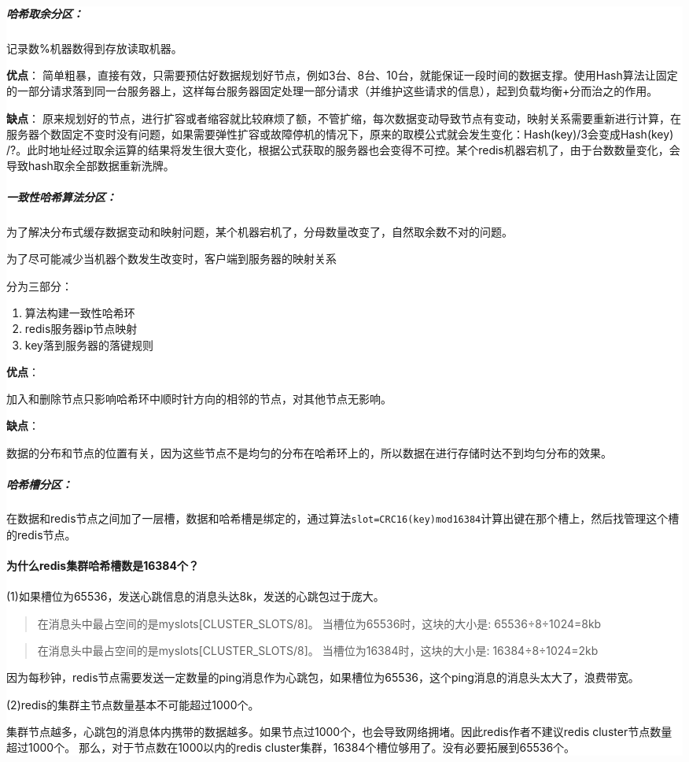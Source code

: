 ##### 哈希取余分区：

记录数%机器数得到存放读取机器。



**优点**： 简单粗暴，直接有效，只需要预估好数据规划好节点，例如3台、8台、10台，就能保证一段时间的数据支撑。使用Hash算法让固定的一部分请求落到同一台服务器上，这样每台服务器固定处理一部分请求（并维护这些请求的信息），起到负载均衡+分而治之的作用。

**缺点**：  原来规划好的节点，进行扩容或者缩容就比较麻烦了额，不管扩缩，每次数据变动导致节点有变动，映射关系需要重新进行计算，在服务器个数固定不变时没有问题，如果需要弹性扩容或故障停机的情况下，原来的取模公式就会发生变化：Hash(key)/3会变成Hash(key) /?。此时地址经过取余运算的结果将发生很大变化，根据公式获取的服务器也会变得不可控。某个redis机器宕机了，由于台数数量变化，会导致hash取余全部数据重新洗牌。



##### 一致性哈希算法分区：

为了解决分布式缓存数据变动和映射问题，某个机器宕机了，分母数量改变了，自然取余数不对的问题。

 为了尽可能减少当机器个数发生改变时，客户端到服务器的映射关系



分为三部分：

1. 算法构建一致性哈希环
2. redis服务器ip节点映射
3. key落到服务器的落键规则



**优点**：

加入和删除节点只影响哈希环中顺时针方向的相邻的节点，对其他节点无影响。

 

**缺点**： 

数据的分布和节点的位置有关，因为这些节点不是均匀的分布在哈希环上的，所以数据在进行存储时达不到均匀分布的效果。



##### 哈希槽分区：

在数据和redis节点之间加了一层槽，数据和哈希槽是绑定的，通过算法`slot=CRC16(key)mod16384`计算出键在那个槽上，然后找管理这个槽的redis节点。



#### 为什么redis集群哈希槽数是16384个？

(1)如果槽位为65536，发送心跳信息的消息头达8k，发送的心跳包过于庞大。

> 在消息头中最占空间的是myslots[CLUSTER_SLOTS/8]。 当槽位为65536时，这块的大小是: 65536÷8÷1024=8kb 

> 在消息头中最占空间的是myslots[CLUSTER_SLOTS/8]。 当槽位为16384时，这块的大小是: 16384÷8÷1024=2kb 

因为每秒钟，redis节点需要发送一定数量的ping消息作为心跳包，如果槽位为65536，这个ping消息的消息头太大了，浪费带宽。

 

(2)redis的集群主节点数量基本不可能超过1000个。

集群节点越多，心跳包的消息体内携带的数据越多。如果节点过1000个，也会导致网络拥堵。因此redis作者不建议redis cluster节点数量超过1000个。 那么，对于节点数在1000以内的redis cluster集群，16384个槽位够用了。没有必要拓展到65536个。

